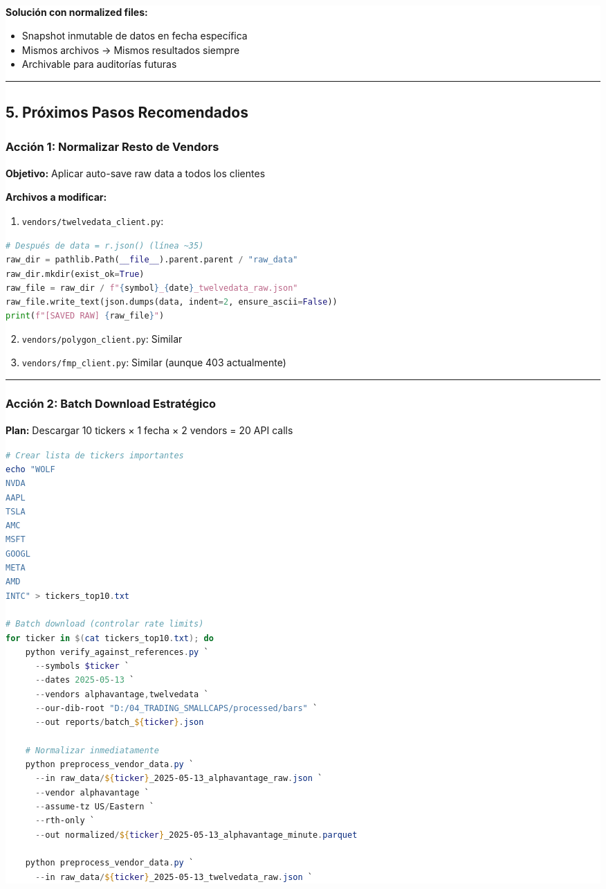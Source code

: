 **Solución con normalized files:**
- Snapshot inmutable de datos en fecha específica
- Mismos archivos → Mismos resultados siempre
- Archivable para auditorías futuras

---

## 5. Próximos Pasos Recomendados

### Acción 1: Normalizar Resto de Vendors

**Objetivo:** Aplicar auto-save raw data a todos los clientes

**Archivos a modificar:**

1. `vendors/twelvedata_client.py`:
```python
# Después de data = r.json() (línea ~35)
raw_dir = pathlib.Path(__file__).parent.parent / "raw_data"
raw_dir.mkdir(exist_ok=True)
raw_file = raw_dir / f"{symbol}_{date}_twelvedata_raw.json"
raw_file.write_text(json.dumps(data, indent=2, ensure_ascii=False))
print(f"[SAVED RAW] {raw_file}")
```

2. `vendors/polygon_client.py`: Similar

3. `vendors/fmp_client.py`: Similar (aunque 403 actualmente)

---

### Acción 2: Batch Download Estratégico

**Plan:** Descargar 10 tickers × 1 fecha × 2 vendors = 20 API calls

```powershell
# Crear lista de tickers importantes
echo "WOLF
NVDA
AAPL
TSLA
AMC
MSFT
GOOGL
META
AMD
INTC" > tickers_top10.txt

# Batch download (controlar rate limits)
for ticker in $(cat tickers_top10.txt); do
    python verify_against_references.py `
      --symbols $ticker `
      --dates 2025-05-13 `
      --vendors alphavantage,twelvedata `
      --our-dib-root "D:/04_TRADING_SMALLCAPS/processed/bars" `
      --out reports/batch_${ticker}.json

    # Normalizar inmediatamente
    python preprocess_vendor_data.py `
      --in raw_data/${ticker}_2025-05-13_alphavantage_raw.json `
      --vendor alphavantage `
      --assume-tz US/Eastern `
      --rth-only `
      --out normalized/${ticker}_2025-05-13_alphavantage_minute.parquet

    python preprocess_vendor_data.py `
      --in raw_data/${ticker}_2025-05-13_twelvedata_raw.json `
```